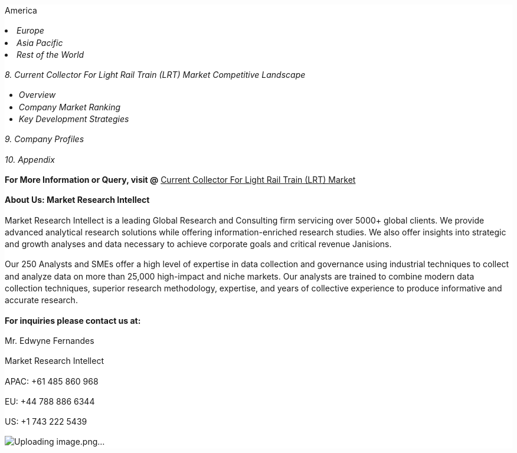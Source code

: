 America</span></em></li><li><em><span class="">Europe</span></em></li><li><em><span class="">Asia Pacific</span></em></li><li><em><span class="">Rest of the World</span></em></li></ul><p><em><span class="font-[700]">8. Current Collector For Light Rail Train (LRT) Market Competitive Landscape</span></em></p><ul><li><em><span class="">Overview</span></em></li><li><em><span class="">Company Market Ranking</span></em></li><li><em><span class="">Key Development Strategies</span></em></li></ul><p><em><span class="font-[700]">9. Company Profiles</span></em></p><p><em><span class="font-[700]">10. Appendix</span></em></p><p><span class="font-[700]"><strong>For More Information or Query, visit&nbsp;@</strong>&nbsp;</span><span class="font-[700]"><a href="https://www.marketresearchintellect.com/product/global-current-collector-for-light-rail-train-lrt-market/?utm_source=Linkedin&utm_medium=852" target="_blank" data-tracking-control-name="article-ssr-frontend-pulse_little-text-block" data-tracking-will-navigate="" data-test-link="">Current Collector For Light Rail Train (LRT) Market</a></span></p><p><strong><span class="font-[700]">About Us: Market Research Intellect</span></strong></p><p><span class="">Market Research Intellect is a leading Global Research and Consulting firm servicing over 5000+ global clients. We provide advanced analytical research solutions while offering information-enriched research studies.&nbsp;</span>We also offer insights into strategic and growth analyses and data necessary to achieve corporate goals and critical revenue Janisions.</p><p><span class="">Our 250 Analysts and SMEs offer a high level of expertise in data collection and governance using industrial techniques to collect and analyze data on more than 25,000 high-impact and niche markets. Our analysts are trained to combine modern data collection techniques, superior research methodology, expertise, and years of collective experience to produce informative and accurate research.</span></p><p><strong>For inquiries please contact us at:</strong></p><p>Mr. Edwyne Fernandes</p><p>Market Research Intellect</p><p>APAC: +61 485 860 968</p><p>EU: +44 788 886 6344</p><p>US: +1 743 222 5439</p>
![Uploading image.png…]()
